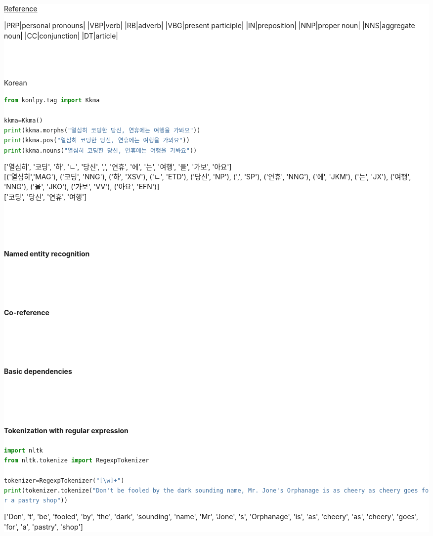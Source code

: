 <a href="https://www.ling.upenn.edu/courses/Fall_2003/ling001/penn_treebank_pos.html" target="_blank">Reference</a>

|PRP|personal pronouns|
|VBP|verb|
|RB|adverb|
|VBG|present participle|
|IN|preposition|
|NNP|proper noun|
|NNS|aggregate noun|
|CC|conjunction|
|DT|article|

<br><br><br>
<span class="frame3">Korean</span><br>
```python
from konlpy.tag import Kkma  

kkma=Kkma()  
print(kkma.morphs("열심히 코딩한 당신, 연휴에는 여행을 가봐요"))
print(kkma.pos("열심히 코딩한 당신, 연휴에는 여행을 가봐요"))  
print(kkma.nouns("열심히 코딩한 당신, 연휴에는 여행을 가봐요"))  
```
['열심히', '코딩', '하', 'ㄴ', '당신', ',', '연휴', '에', '는', '여행', '을', '가보', '아요']  <br>
[('열심히','MAG'), ('코딩', 'NNG'), ('하', 'XSV'), ('ㄴ', 'ETD'), ('당신', 'NP'), (',', 'SP'), ('연휴', 'NNG'), ('에', 'JKM'), ('는', 'JX'), ('여행', 'NNG'), ('을', 'JKO'), ('가보', 'VV'), ('아요', 'EFN')]  <br>
['코딩', '당신', '연휴', '여행']  <br>

<br><br><br>
#### Named entity recognition

<br><br><br>

#### Co-reference

<br><br><br>

#### Basic dependencies

<br><br><br>


#### Tokenization with regular expression
```python
import nltk
from nltk.tokenize import RegexpTokenizer

tokenizer=RegexpTokenizer("[\w]+")
print(tokenizer.tokenize("Don't be fooled by the dark sounding name, Mr. Jone's Orphanage is as cheery as cheery goes for a pastry shop"))
```
['Don', 't', 'be', 'fooled', 'by', 'the', 'dark', 'sounding', 'name', 'Mr', 'Jone', 's', 'Orphanage', 'is', 'as', 'cheery', 'as', 'cheery', 'goes', 'for', 'a', 'pastry', 'shop'] <br>
